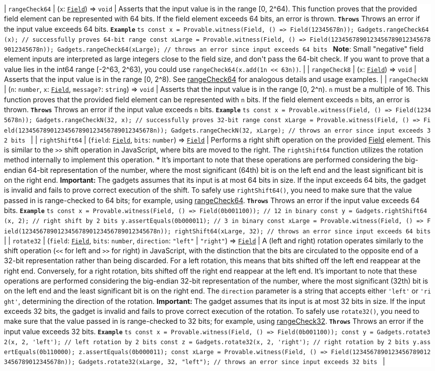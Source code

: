 | `rangeCheck64` | (`x`: [`Field`](classes/Field.md)) => `void` | Asserts that the input value is in the range [0, 2^64). This function proves that the provided field element can be represented with 64 bits. If the field element exceeds 64 bits, an error is thrown. **`Throws`** Throws an error if the input value exceeds 64 bits. **`Example`** ```ts const x = Provable.witness(Field, () => Field(12345678n)); Gadgets.rangeCheck64(x); // successfully proves 64-bit range const xLarge = Provable.witness(Field, () => Field(12345678901234567890123456789012345678n)); Gadgets.rangeCheck64(xLarge); // throws an error since input exceeds 64 bits ``` **Note**: Small "negative" field element inputs are interpreted as large integers close to the field size, and don't pass the 64-bit check. If you want to prove that a value lies in the int64 range [-2^63, 2^63), you could use `rangeCheck64(x.add(1n << 63n))`. |
| `rangeCheck8` | (`x`: [`Field`](classes/Field.md)) => `void` | Asserts that the input value is in the range [0, 2^8). See [rangeCheck64](modules.md#rangecheck64) for analogous details and usage examples. |
| `rangeCheckN` | (`n`: `number`, `x`: [`Field`](classes/Field.md), `message?`: `string`) => `void` | Asserts that the input value is in the range [0, 2^n). `n` must be a multiple of 16. This function proves that the provided field element can be represented with `n` bits. If the field element exceeds `n` bits, an error is thrown. **`Throws`** Throws an error if the input value exceeds `n` bits. **`Example`** ```ts const x = Provable.witness(Field, () => Field(12345678n)); Gadgets.rangeCheckN(32, x); // successfully proves 32-bit range const xLarge = Provable.witness(Field, () => Field(12345678901234567890123456789012345678n)); Gadgets.rangeCheckN(32, xLarge); // throws an error since input exceeds 32 bits ``` |
| `rightShift64` | (`field`: [`Field`](classes/Field.md), `bits`: `number`) => [`Field`](classes/Field.md) | Performs a right shift operation on the provided [Field](modules.md#field-1) element. This is similar to the `>>` shift operation in JavaScript, where bits are moved to the right. The `rightShift64` function utilizes the rotation method internally to implement this operation. * It’s important to note that these operations are performed considering the big-endian 64-bit representation of the number, where the most significant (64th) bit is on the left end and the least significant bit is on the right end. **Important:** The gadgets assumes that its input is at most 64 bits in size. If the input exceeds 64 bits, the gadget is invalid and fails to prove correct execution of the shift. To safely use `rightShift64()`, you need to make sure that the value passed in is range-checked to 64 bits; for example, using [rangeCheck64](modules.md#rangecheck64). **`Throws`** Throws an error if the input value exceeds 64 bits. **`Example`** ```ts const x = Provable.witness(Field, () => Field(0b001100)); // 12 in binary const y = Gadgets.rightShift64(x, 2); // right shift by 2 bits y.assertEquals(0b000011); // 3 in binary const xLarge = Provable.witness(Field, () => Field(12345678901234567890123456789012345678n)); rightShift64(xLarge, 32); // throws an error since input exceeds 64 bits ``` |
| `rotate32` | (`field`: [`Field`](classes/Field.md), `bits`: `number`, `direction`: ``"left"`` \| ``"right"``) => [`Field`](classes/Field.md) | A (left and right) rotation operates similarly to the shift operation (`<<` for left and `>>` for right) in JavaScript, with the distinction that the bits are circulated to the opposite end of a 32-bit representation rather than being discarded. For a left rotation, this means that bits shifted off the left end reappear at the right end. Conversely, for a right rotation, bits shifted off the right end reappear at the left end. It’s important to note that these operations are performed considering the big-endian 32-bit representation of the number, where the most significant (32th) bit is on the left end and the least significant bit is on the right end. The `direction` parameter is a string that accepts either `'left'` or `'right'`, determining the direction of the rotation. **Important:** The gadget assumes that its input is at most 32 bits in size. If the input exceeds 32 bits, the gadget is invalid and fails to prove correct execution of the rotation. To safely use `rotate32()`, you need to make sure that the value passed in is range-checked to 32 bits; for example, using [rangeCheck32](modules.md#rangecheck32). **`Throws`** Throws an error if the input value exceeds 32 bits. **`Example`** ```ts const x = Provable.witness(Field, () => Field(0b001100)); const y = Gadgets.rotate32(x, 2, 'left'); // left rotation by 2 bits const z = Gadgets.rotate32(x, 2, 'right'); // right rotation by 2 bits y.assertEquals(0b110000); z.assertEquals(0b000011); const xLarge = Provable.witness(Field, () => Field(12345678901234567890123456789012345678n)); Gadgets.rotate32(xLarge, 32, "left"); // throws an error since input exceeds 32 bits ``` |